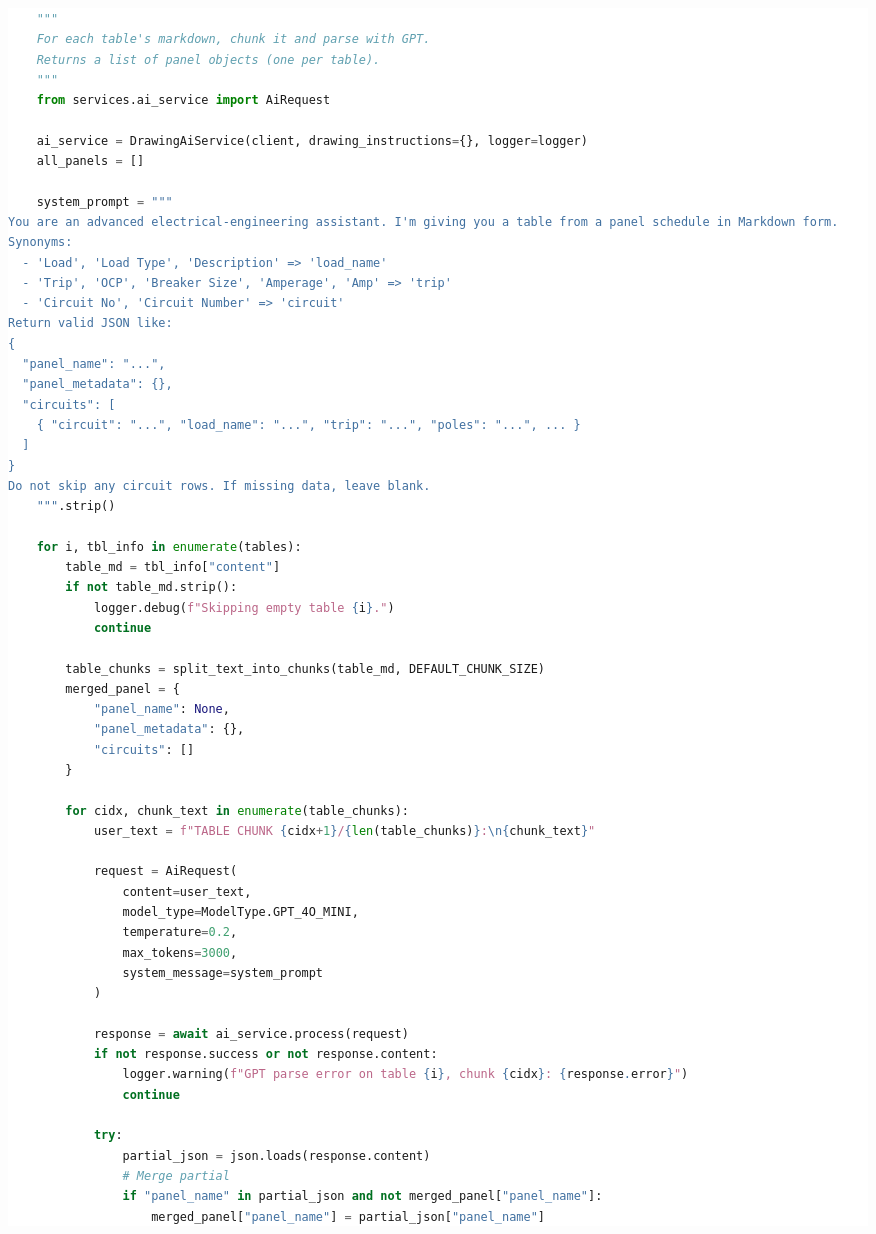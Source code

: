 ```py
    """
    For each table's markdown, chunk it and parse with GPT.
    Returns a list of panel objects (one per table).
    """
    from services.ai_service import AiRequest

    ai_service = DrawingAiService(client, drawing_instructions={}, logger=logger)
    all_panels = []

    system_prompt = """
You are an advanced electrical-engineering assistant. I'm giving you a table from a panel schedule in Markdown form.
Synonyms:
  - 'Load', 'Load Type', 'Description' => 'load_name'
  - 'Trip', 'OCP', 'Breaker Size', 'Amperage', 'Amp' => 'trip'
  - 'Circuit No', 'Circuit Number' => 'circuit'
Return valid JSON like:
{
  "panel_name": "...",
  "panel_metadata": {},
  "circuits": [
    { "circuit": "...", "load_name": "...", "trip": "...", "poles": "...", ... }
  ]
}
Do not skip any circuit rows. If missing data, leave blank.
    """.strip()

    for i, tbl_info in enumerate(tables):
        table_md = tbl_info["content"]
        if not table_md.strip():
            logger.debug(f"Skipping empty table {i}.")
            continue

        table_chunks = split_text_into_chunks(table_md, DEFAULT_CHUNK_SIZE)
        merged_panel = {
            "panel_name": None,
            "panel_metadata": {},
            "circuits": []
        }

        for cidx, chunk_text in enumerate(table_chunks):
            user_text = f"TABLE CHUNK {cidx+1}/{len(table_chunks)}:\n{chunk_text}"

            request = AiRequest(
                content=user_text,
                model_type=ModelType.GPT_4O_MINI,
                temperature=0.2,
                max_tokens=3000,
                system_message=system_prompt
            )

            response = await ai_service.process(request)
            if not response.success or not response.content:
                logger.warning(f"GPT parse error on table {i}, chunk {cidx}: {response.error}")
                continue

            try:
                partial_json = json.loads(response.content)
                # Merge partial
                if "panel_name" in partial_json and not merged_panel["panel_name"]:
                    merged_panel["panel_name"] = partial_json["panel_name"]

```